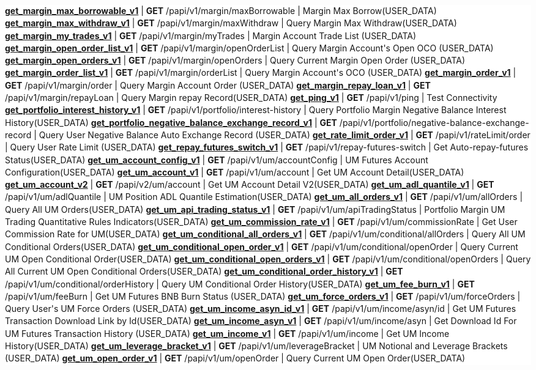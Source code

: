 [**get_margin_max_borrowable_v1**](PortfolioMarginApi.md#get_margin_max_borrowable_v1) | **GET** /papi/v1/margin/maxBorrowable | Margin Max Borrow(USER_DATA)
[**get_margin_max_withdraw_v1**](PortfolioMarginApi.md#get_margin_max_withdraw_v1) | **GET** /papi/v1/margin/maxWithdraw | Query Margin Max Withdraw(USER_DATA)
[**get_margin_my_trades_v1**](PortfolioMarginApi.md#get_margin_my_trades_v1) | **GET** /papi/v1/margin/myTrades | Margin Account Trade List (USER_DATA)
[**get_margin_open_order_list_v1**](PortfolioMarginApi.md#get_margin_open_order_list_v1) | **GET** /papi/v1/margin/openOrderList | Query Margin Account&#39;s Open OCO (USER_DATA)
[**get_margin_open_orders_v1**](PortfolioMarginApi.md#get_margin_open_orders_v1) | **GET** /papi/v1/margin/openOrders | Query Current Margin Open Order (USER_DATA)
[**get_margin_order_list_v1**](PortfolioMarginApi.md#get_margin_order_list_v1) | **GET** /papi/v1/margin/orderList | Query Margin Account&#39;s OCO (USER_DATA)
[**get_margin_order_v1**](PortfolioMarginApi.md#get_margin_order_v1) | **GET** /papi/v1/margin/order | Query Margin Account Order (USER_DATA)
[**get_margin_repay_loan_v1**](PortfolioMarginApi.md#get_margin_repay_loan_v1) | **GET** /papi/v1/margin/repayLoan | Query Margin repay Record(USER_DATA)
[**get_ping_v1**](PortfolioMarginApi.md#get_ping_v1) | **GET** /papi/v1/ping | Test Connectivity
[**get_portfolio_interest_history_v1**](PortfolioMarginApi.md#get_portfolio_interest_history_v1) | **GET** /papi/v1/portfolio/interest-history | Query Portfolio Margin Negative Balance Interest History(USER_DATA)
[**get_portfolio_negative_balance_exchange_record_v1**](PortfolioMarginApi.md#get_portfolio_negative_balance_exchange_record_v1) | **GET** /papi/v1/portfolio/negative-balance-exchange-record | Query User Negative Balance Auto Exchange Record (USER_DATA)
[**get_rate_limit_order_v1**](PortfolioMarginApi.md#get_rate_limit_order_v1) | **GET** /papi/v1/rateLimit/order | Query User Rate Limit (USER_DATA)
[**get_repay_futures_switch_v1**](PortfolioMarginApi.md#get_repay_futures_switch_v1) | **GET** /papi/v1/repay-futures-switch | Get Auto-repay-futures Status(USER_DATA)
[**get_um_account_config_v1**](PortfolioMarginApi.md#get_um_account_config_v1) | **GET** /papi/v1/um/accountConfig | UM Futures Account Configuration(USER_DATA)
[**get_um_account_v1**](PortfolioMarginApi.md#get_um_account_v1) | **GET** /papi/v1/um/account | Get UM Account Detail(USER_DATA)
[**get_um_account_v2**](PortfolioMarginApi.md#get_um_account_v2) | **GET** /papi/v2/um/account | Get UM Account Detail V2(USER_DATA)
[**get_um_adl_quantile_v1**](PortfolioMarginApi.md#get_um_adl_quantile_v1) | **GET** /papi/v1/um/adlQuantile | UM Position ADL Quantile Estimation(USER_DATA)
[**get_um_all_orders_v1**](PortfolioMarginApi.md#get_um_all_orders_v1) | **GET** /papi/v1/um/allOrders | Query All UM Orders(USER_DATA)
[**get_um_api_trading_status_v1**](PortfolioMarginApi.md#get_um_api_trading_status_v1) | **GET** /papi/v1/um/apiTradingStatus | Portfolio Margin UM Trading Quantitative Rules Indicators(USER_DATA)
[**get_um_commission_rate_v1**](PortfolioMarginApi.md#get_um_commission_rate_v1) | **GET** /papi/v1/um/commissionRate | Get User Commission Rate for UM(USER_DATA)
[**get_um_conditional_all_orders_v1**](PortfolioMarginApi.md#get_um_conditional_all_orders_v1) | **GET** /papi/v1/um/conditional/allOrders | Query All UM Conditional Orders(USER_DATA)
[**get_um_conditional_open_order_v1**](PortfolioMarginApi.md#get_um_conditional_open_order_v1) | **GET** /papi/v1/um/conditional/openOrder | Query Current UM Open Conditional Order(USER_DATA)
[**get_um_conditional_open_orders_v1**](PortfolioMarginApi.md#get_um_conditional_open_orders_v1) | **GET** /papi/v1/um/conditional/openOrders | Query All Current UM Open Conditional Orders(USER_DATA)
[**get_um_conditional_order_history_v1**](PortfolioMarginApi.md#get_um_conditional_order_history_v1) | **GET** /papi/v1/um/conditional/orderHistory | Query UM Conditional Order History(USER_DATA)
[**get_um_fee_burn_v1**](PortfolioMarginApi.md#get_um_fee_burn_v1) | **GET** /papi/v1/um/feeBurn | Get UM Futures BNB Burn Status (USER_DATA)
[**get_um_force_orders_v1**](PortfolioMarginApi.md#get_um_force_orders_v1) | **GET** /papi/v1/um/forceOrders | Query User&#39;s UM Force Orders (USER_DATA)
[**get_um_income_asyn_id_v1**](PortfolioMarginApi.md#get_um_income_asyn_id_v1) | **GET** /papi/v1/um/income/asyn/id | Get UM Futures Transaction Download Link by Id(USER_DATA)
[**get_um_income_asyn_v1**](PortfolioMarginApi.md#get_um_income_asyn_v1) | **GET** /papi/v1/um/income/asyn | Get Download Id For UM Futures Transaction History (USER_DATA)
[**get_um_income_v1**](PortfolioMarginApi.md#get_um_income_v1) | **GET** /papi/v1/um/income | Get UM Income History(USER_DATA)
[**get_um_leverage_bracket_v1**](PortfolioMarginApi.md#get_um_leverage_bracket_v1) | **GET** /papi/v1/um/leverageBracket | UM Notional and Leverage Brackets (USER_DATA)
[**get_um_open_order_v1**](PortfolioMarginApi.md#get_um_open_order_v1) | **GET** /papi/v1/um/openOrder | Query Current UM Open Order(USER_DATA)